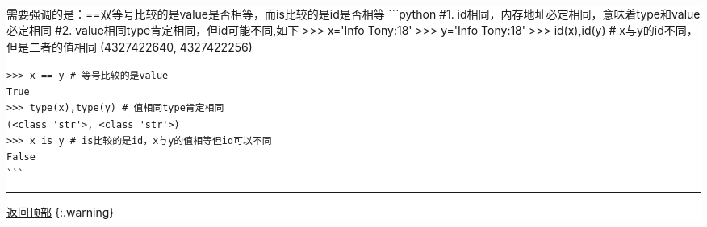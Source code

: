   需要强调的是：==双等号比较的是value是否相等，而is比较的是id是否相等
    ```python
    #1. id相同，内存地址必定相同，意味着type和value必定相同
    #2. value相同type肯定相同，但id可能不同,如下
    >>> x='Info Tony:18'
    >>> y='Info Tony:18'
    >>> id(x),id(y) # x与y的id不同，但是二者的值相同
    (4327422640, 4327422256)


    >>> x == y # 等号比较的是value
    True
    >>> type(x),type(y) # 值相同type肯定相同
    (<class 'str'>, <class 'str'>)
    >>> x is y # is比较的是id，x与y的值相等但id可以不同
    False
    ```



-------------------
[返回顶部](#head)
{:.warning}
